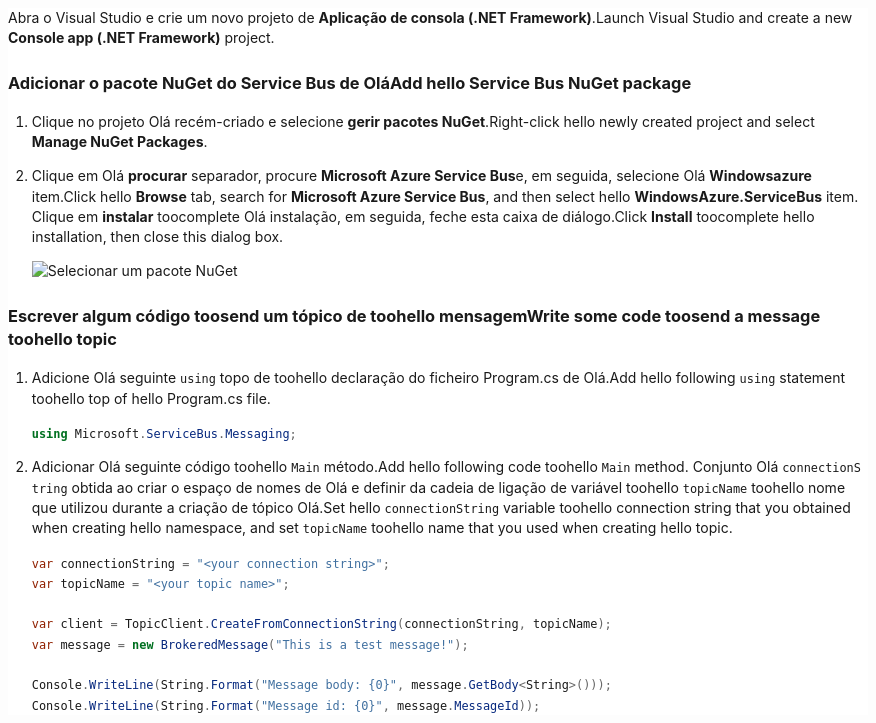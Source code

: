 <span data-ttu-id="dcfe2-138">Abra o Visual Studio e crie um novo projeto de **Aplicação de consola (.NET Framework)**.</span><span class="sxs-lookup"><span data-stu-id="dcfe2-138">Launch Visual Studio and create a new **Console app (.NET Framework)** project.</span></span>

### <a name="add-hello-service-bus-nuget-package"></a><span data-ttu-id="dcfe2-139">Adicionar o pacote NuGet do Service Bus de Olá</span><span class="sxs-lookup"><span data-stu-id="dcfe2-139">Add hello Service Bus NuGet package</span></span>

1. <span data-ttu-id="dcfe2-140">Clique no projeto Olá recém-criado e selecione **gerir pacotes NuGet**.</span><span class="sxs-lookup"><span data-stu-id="dcfe2-140">Right-click hello newly created project and select **Manage NuGet Packages**.</span></span>
2. <span data-ttu-id="dcfe2-141">Clique em Olá **procurar** separador, procure **Microsoft Azure Service Bus**e, em seguida, selecione Olá **Windowsazure** item.</span><span class="sxs-lookup"><span data-stu-id="dcfe2-141">Click hello **Browse** tab, search for **Microsoft Azure Service Bus**, and then select hello **WindowsAzure.ServiceBus** item.</span></span> <span data-ttu-id="dcfe2-142">Clique em **instalar** toocomplete Olá instalação, em seguida, feche esta caixa de diálogo.</span><span class="sxs-lookup"><span data-stu-id="dcfe2-142">Click **Install** toocomplete hello installation, then close this dialog box.</span></span>
   
    ![Selecionar um pacote NuGet][nuget-pkg]

### <a name="write-some-code-toosend-a-message-toohello-topic"></a><span data-ttu-id="dcfe2-144">Escrever algum código toosend um tópico de toohello mensagem</span><span class="sxs-lookup"><span data-stu-id="dcfe2-144">Write some code toosend a message toohello topic</span></span>

1. <span data-ttu-id="dcfe2-145">Adicione Olá seguinte `using` topo de toohello declaração do ficheiro Program.cs de Olá.</span><span class="sxs-lookup"><span data-stu-id="dcfe2-145">Add hello following `using` statement toohello top of hello Program.cs file.</span></span>
   
    ```csharp
    using Microsoft.ServiceBus.Messaging;
    ```
2. <span data-ttu-id="dcfe2-146">Adicionar Olá seguinte código toohello `Main` método.</span><span class="sxs-lookup"><span data-stu-id="dcfe2-146">Add hello following code toohello `Main` method.</span></span> <span data-ttu-id="dcfe2-147">Conjunto Olá `connectionString` obtida ao criar o espaço de nomes de Olá e definir da cadeia de ligação de variável toohello `topicName` toohello nome que utilizou durante a criação de tópico Olá.</span><span class="sxs-lookup"><span data-stu-id="dcfe2-147">Set hello `connectionString` variable toohello connection string that you obtained when creating hello namespace, and set `topicName` toohello name that you used when creating hello topic.</span></span>
   
    ```csharp
    var connectionString = "<your connection string>";
    var topicName = "<your topic name>";
   
    var client = TopicClient.CreateFromConnectionString(connectionString, topicName);
    var message = new BrokeredMessage("This is a test message!");

    Console.WriteLine(String.Format("Message body: {0}", message.GetBody<String>()));
    Console.WriteLine(String.Format("Message id: {0}", message.MessageId));


[nuget-pkg]: ./media/service-bus-dotnet-how-to-use-topics-subscriptions/nuget-package.png
[topic-message]: ./media/service-bus-dotnet-how-to-use-topics-subscriptions/topic-message.png
[topic-message-receive]: ./media/service-bus-dotnet-how-to-use-topics-subscriptions/topic-message-receive.png
[createtopic1]: ./media/service-bus-dotnet-how-to-use-topics-subscriptions/create-topic1.png
[createtopic2]: ./media/service-bus-dotnet-how-to-use-topics-subscriptions/create-topic2.png
[createtopic3]: ./media/service-bus-dotnet-how-to-use-topics-subscriptions/create-topic3.png
[createtopic4]: ./media/service-bus-dotnet-how-to-use-topics-subscriptions/create-topic4.png
[github-samples]: https://github.com/Azure-Samples/azure-servicebus-messaging-samples
[azure-portal]: https://portal.azure.com